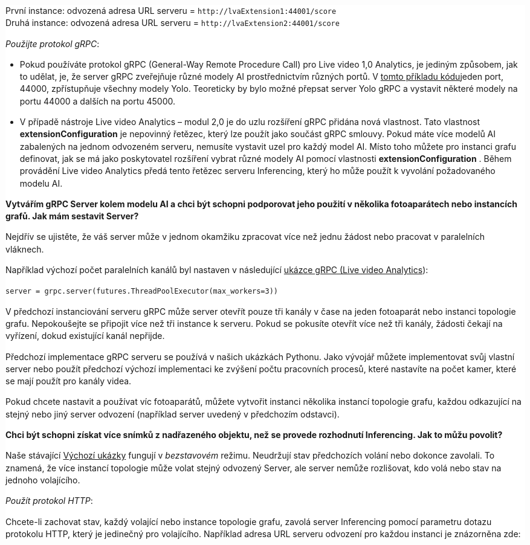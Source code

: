    První instance: odvozená adresa URL serveru = `http://lvaExtension1:44001/score`    
   Druhá instance: odvozená adresa URL serveru = `http://lvaExtension2:44001/score`
   
*Použijte protokol gRPC*: 

* Pokud používáte protokol gRPC (General-Way Remote Procedure Call) pro Live video 1,0 Analytics, je jediným způsobem, jak to udělat, je, že server gRPC zveřejňuje různé modely AI prostřednictvím různých portů. V [tomto příkladu kódu](https://github.com/Azure/live-video-analytics/blob/master/MediaGraph/topologies/grpcExtensionOpenVINO/2.0/topology.json)jeden port, 44000, zpřístupňuje všechny modely Yolo. Teoreticky by bylo možné přepsat server Yolo gRPC a vystavit některé modely na portu 44000 a dalších na portu 45000. 

* V případě nástroje Live video Analytics – modul 2,0 je do uzlu rozšíření gRPC přidána nová vlastnost. Tato vlastnost **extensionConfiguration** je nepovinný řetězec, který lze použít jako součást gRPC smlouvy. Pokud máte více modelů AI zabalených na jednom odvozeném serveru, nemusíte vystavit uzel pro každý model AI. Místo toho můžete pro instanci grafu definovat, jak se má jako poskytovatel rozšíření vybrat různé modely AI pomocí vlastnosti **extensionConfiguration** . Během provádění Live video Analytics předá tento řetězec serveru Inferencing, který ho může použít k vyvolání požadovaného modelu AI. 

**Vytvářím gRPC Server kolem modelu AI a chci být schopni podporovat jeho použití v několika fotoaparátech nebo instancích grafů. Jak mám sestavit Server?** 

 Nejdřív se ujistěte, že váš server může v jednom okamžiku zpracovat více než jednu žádost nebo pracovat v paralelních vláknech. 

Například výchozí počet paralelních kanálů byl nastaven v následující [ukázce gRPC (Live video Analytics](https://github.com/Azure/live-video-analytics/blob/master/utilities/video-analysis/notebooks/Yolo/yolov3/yolov3-grpc-icpu-onnx/lvaextension/server/server.py)): 

```
server = grpc.server(futures.ThreadPoolExecutor(max_workers=3)) 
```

V předchozí instanciování serveru gRPC může server otevřít pouze tři kanály v čase na jeden fotoaparát nebo instanci topologie grafu. Nepokoušejte se připojit více než tři instance k serveru. Pokud se pokusíte otevřít více než tři kanály, žádosti čekají na vyřízení, dokud existující kanál nepřijde.  

Předchozí implementace gRPC serveru se používá v našich ukázkách Pythonu. Jako vývojář můžete implementovat svůj vlastní server nebo použít předchozí výchozí implementaci ke zvýšení počtu pracovních procesů, které nastavíte na počet kamer, které se mají použít pro kanály videa. 

Pokud chcete nastavit a používat víc fotoaparátů, můžete vytvořit instanci několika instancí topologie grafu, každou odkazující na stejný nebo jiný server odvození (například server uvedený v předchozím odstavci). 

**Chci být schopni získat více snímků z nadřazeného objektu, než se provede rozhodnutí Inferencing. Jak to můžu povolit?** 

Naše stávající [Výchozí ukázky](https://github.com/Azure/live-video-analytics/tree/master/utilities/video-analysis) fungují v *bezstavovém* režimu. Neudržují stav předchozích volání nebo dokonce zavolali. To znamená, že více instancí topologie může volat stejný odvozený Server, ale server nemůže rozlišovat, kdo volá nebo stav na jednoho volajícího. 

*Použít protokol HTTP*:

Chcete-li zachovat stav, každý volající nebo instance topologie grafu, zavolá server Inferencing pomocí parametru dotazu protokolu HTTP, který je jedinečný pro volajícího. Například adresa URL serveru odvození pro každou instanci je znázorněna zde:  
